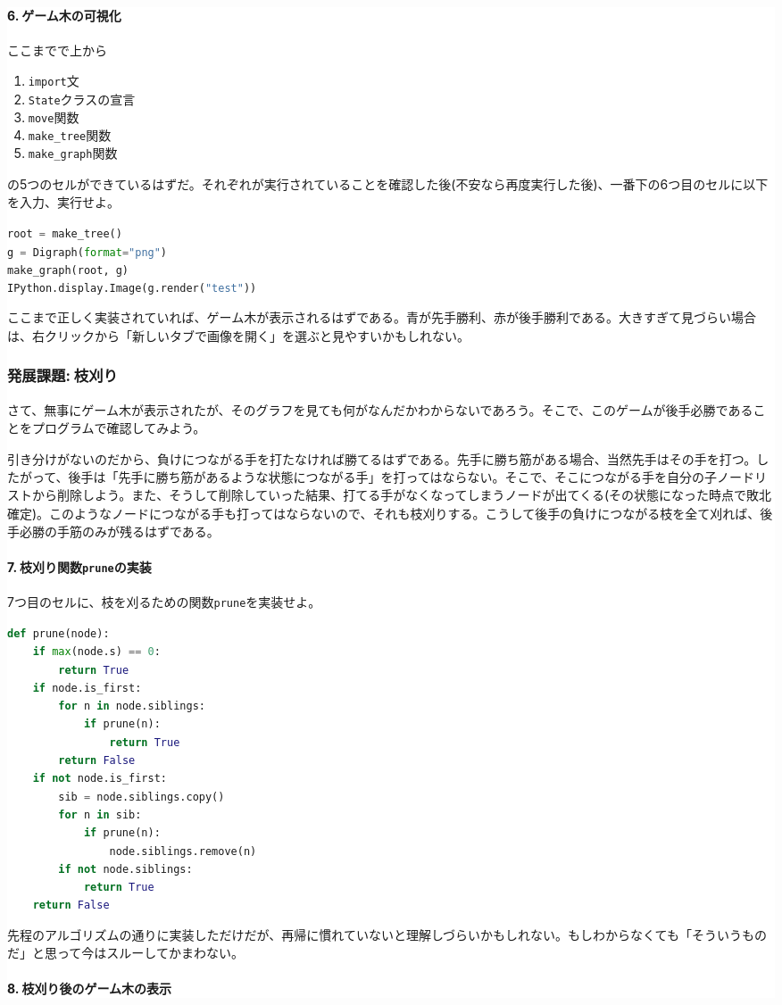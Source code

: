 #### 6. ゲーム木の可視化

ここまでで上から

1. `import`文
2. `State`クラスの宣言
3. `move`関数
4. `make_tree`関数
5. `make_graph`関数

の5つのセルができているはずだ。それぞれが実行されていることを確認した後(不安なら再度実行した後)、一番下の6つ目のセルに以下を入力、実行せよ。

```py
root = make_tree()
g = Digraph(format="png")
make_graph(root, g)
IPython.display.Image(g.render("test"))
```

ここまで正しく実装されていれば、ゲーム木が表示されるはずである。青が先手勝利、赤が後手勝利である。大きすぎて見づらい場合は、右クリックから「新しいタブで画像を開く」を選ぶと見やすいかもしれない。

### 発展課題: 枝刈り

さて、無事にゲーム木が表示されたが、そのグラフを見ても何がなんだかわからないであろう。そこで、このゲームが後手必勝であることをプログラムで確認してみよう。

引き分けがないのだから、負けにつながる手を打たなければ勝てるはずである。先手に勝ち筋がある場合、当然先手はその手を打つ。したがって、後手は「先手に勝ち筋があるような状態につながる手」を打ってはならない。そこで、そこにつながる手を自分の子ノードリストから削除しよう。また、そうして削除していった結果、打てる手がなくなってしまうノードが出てくる(その状態になった時点で敗北確定)。このようなノードにつながる手も打ってはならないので、それも枝刈りする。こうして後手の負けにつながる枝を全て刈れば、後手必勝の手筋のみが残るはずである。

#### 7. 枝刈り関数`prune`の実装

7つ目のセルに、枝を刈るための関数`prune`を実装せよ。

```py
def prune(node):
    if max(node.s) == 0:
        return True
    if node.is_first:
        for n in node.siblings:
            if prune(n):
                return True
        return False
    if not node.is_first:
        sib = node.siblings.copy()
        for n in sib:
            if prune(n):
                node.siblings.remove(n)
        if not node.siblings:
            return True
    return False
```

先程のアルゴリズムの通りに実装しただけだが、再帰に慣れていないと理解しづらいかもしれない。もしわからなくても「そういうものだ」と思って今はスルーしてかまわない。

#### 8. 枝刈り後のゲーム木の表示
